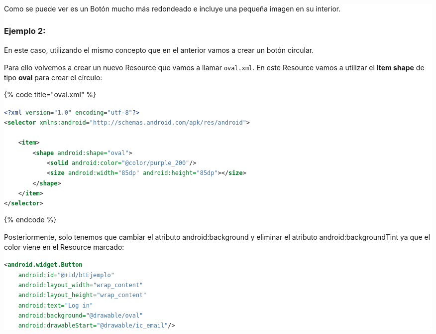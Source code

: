 Como se puede ver es un Botón mucho más redondeado e incluye una pequeña imagen en su interior.

### Ejemplo 2:

En este caso, utilizando el mismo concepto que en el anterior vamos a crear un botón circular.

Para ello volvemos a crear un nuevo Resource que vamos a llamar `oval.xml`. En este Resource vamos a utilizar el **item shape** de tipo **oval** para crear el círculo:

{% code title="oval.xml" %}
```xml
<?xml version="1.0" encoding="utf-8"?>
<selector xmlns:android="http://schemas.android.com/apk/res/android">

    <item>
        <shape android:shape="oval">
            <solid android:color="@color/purple_200"/>
            <size android:width="85dp" android:height="85dp"></size>
        </shape>
    </item>
</selector>
```
{% endcode %}

Posteriormente, solo tenemos que cambiar el atributo android:background y eliminar el atributo android:backgroundTint ya que el color viene en el Resource marcado:

```xml
<android.widget.Button
    android:id="@+id/btEjemplo"
    android:layout_width="wrap_content"
    android:layout_height="wrap_content"
    android:text="Log in"
    android:background="@drawable/oval"
    android:drawableStart="@drawable/ic_email"/>
```
